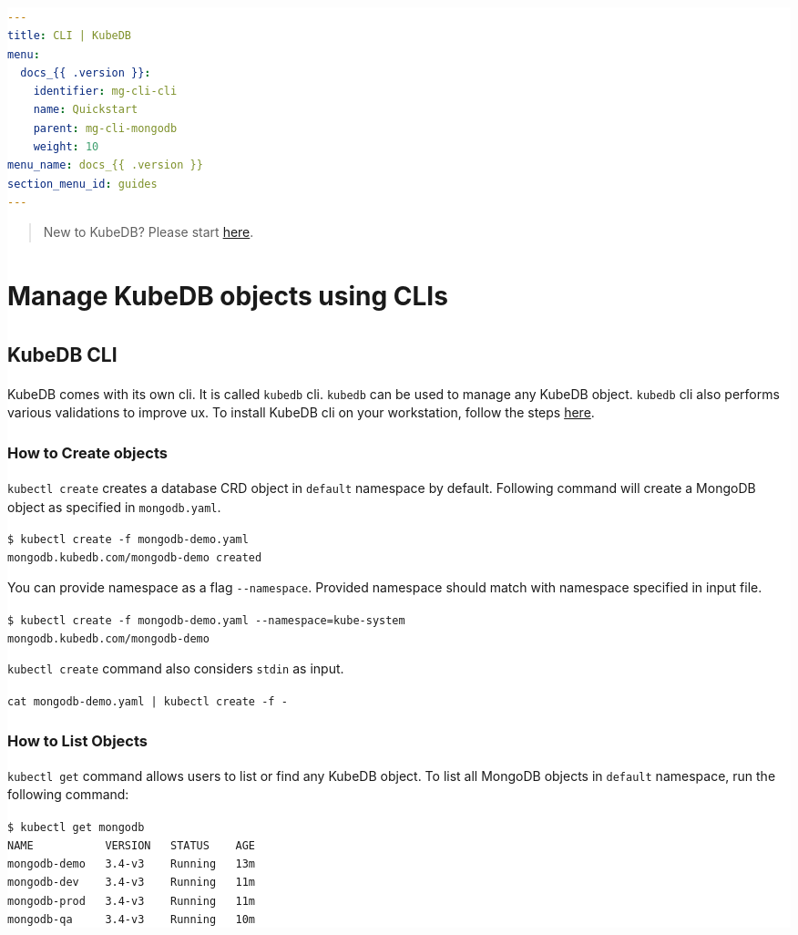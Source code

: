```yaml
---
title: CLI | KubeDB
menu:
  docs_{{ .version }}:
    identifier: mg-cli-cli
    name: Quickstart
    parent: mg-cli-mongodb
    weight: 10
menu_name: docs_{{ .version }}
section_menu_id: guides
---
```


> New to KubeDB? Please start [here](/docs/concepts/README.md).

# Manage KubeDB objects using CLIs

## KubeDB CLI

KubeDB comes with its own cli. It is called `kubedb` cli. `kubedb` can be used to manage any KubeDB object. `kubedb` cli also performs various validations to improve ux. To install KubeDB cli on your workstation, follow the steps [here](/docs/setup/README.md).

### How to Create objects

`kubectl create` creates a database CRD object in `default` namespace by default. Following command will create a MongoDB object as specified in `mongodb.yaml`.

```console
$ kubectl create -f mongodb-demo.yaml
mongodb.kubedb.com/mongodb-demo created
```

You can provide namespace as a flag `--namespace`. Provided namespace should match with namespace specified in input file.

```console
$ kubectl create -f mongodb-demo.yaml --namespace=kube-system
mongodb.kubedb.com/mongodb-demo
```

`kubectl create` command also considers `stdin` as input.

```console
cat mongodb-demo.yaml | kubectl create -f -
```

### How to List Objects

`kubectl get` command allows users to list or find any KubeDB object. To list all MongoDB objects in `default` namespace, run the following command:

```console
$ kubectl get mongodb
NAME           VERSION   STATUS    AGE
mongodb-demo   3.4-v3    Running   13m
mongodb-dev    3.4-v3    Running   11m
mongodb-prod   3.4-v3    Running   11m
mongodb-qa     3.4-v3    Running   10m
```
